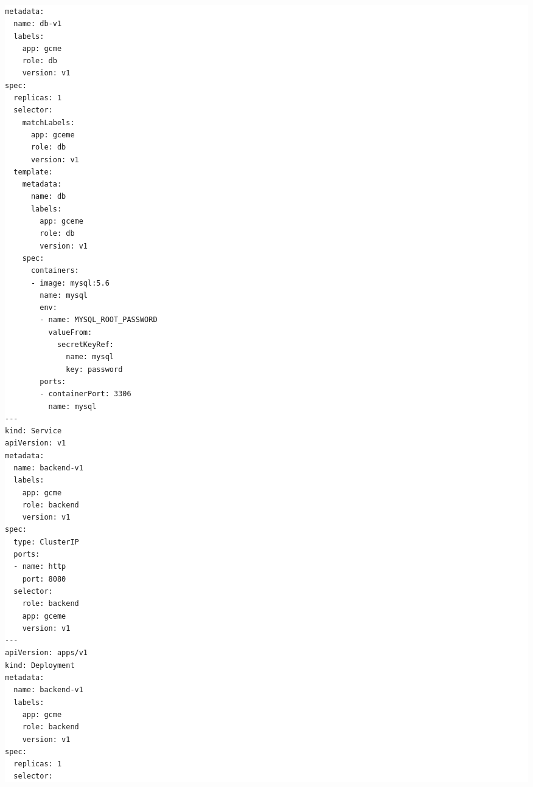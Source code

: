     metadata:
      name: db-v1
      labels:
        app: gcme
        role: db
        version: v1
    spec:
      replicas: 1
      selector:
        matchLabels:
          app: gceme
          role: db
          version: v1
      template:
        metadata:
          name: db
          labels:
            app: gceme
            role: db
            version: v1
        spec:
          containers:
          - image: mysql:5.6
            name: mysql
            env:
            - name: MYSQL_ROOT_PASSWORD
              valueFrom:
                secretKeyRef:
                  name: mysql
                  key: password
            ports:
            - containerPort: 3306
              name: mysql
    ---
    kind: Service
    apiVersion: v1
    metadata:
      name: backend-v1
      labels:
        app: gcme
        role: backend
        version: v1
    spec:
      type: ClusterIP
      ports:
      - name: http
        port: 8080
      selector:
        role: backend
        app: gceme
        version: v1
    ---
    apiVersion: apps/v1
    kind: Deployment
    metadata:
      name: backend-v1
      labels:
        app: gcme
        role: backend
        version: v1
    spec:
      replicas: 1
      selector: